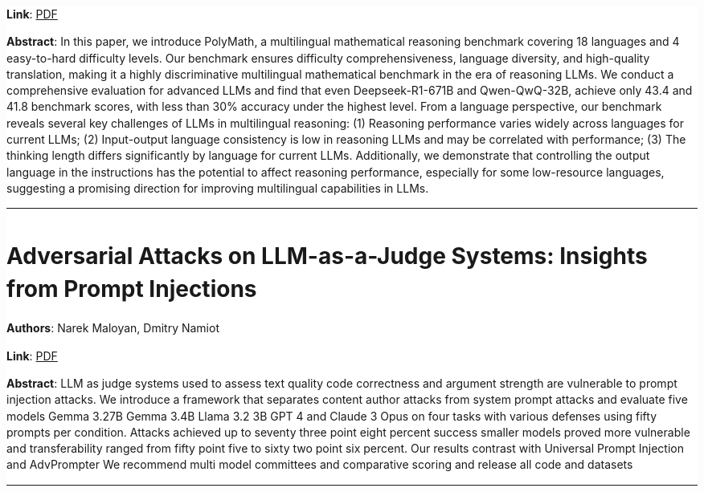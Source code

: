 **Link**: [PDF](https://arxiv.org/pdf/2504.18428)  

**Abstract**: In this paper, we introduce PolyMath, a multilingual mathematical reasoning benchmark covering 18 languages and 4 easy-to-hard difficulty levels. Our benchmark ensures difficulty comprehensiveness, language diversity, and high-quality translation, making it a highly discriminative multilingual mathematical benchmark in the era of reasoning LLMs. We conduct a comprehensive evaluation for advanced LLMs and find that even Deepseek-R1-671B and Qwen-QwQ-32B, achieve only 43.4 and 41.8 benchmark scores, with less than 30% accuracy under the highest level. From a language perspective, our benchmark reveals several key challenges of LLMs in multilingual reasoning: (1) Reasoning performance varies widely across languages for current LLMs; (2) Input-output language consistency is low in reasoning LLMs and may be correlated with performance; (3) The thinking length differs significantly by language for current LLMs. Additionally, we demonstrate that controlling the output language in the instructions has the potential to affect reasoning performance, especially for some low-resource languages, suggesting a promising direction for improving multilingual capabilities in LLMs. 

---
# Adversarial Attacks on LLM-as-a-Judge Systems: Insights from Prompt Injections 

**Authors**: Narek Maloyan, Dmitry Namiot  

**Link**: [PDF](https://arxiv.org/pdf/2504.18333)  

**Abstract**: LLM as judge systems used to assess text quality code correctness and argument strength are vulnerable to prompt injection attacks. We introduce a framework that separates content author attacks from system prompt attacks and evaluate five models Gemma 3.27B Gemma 3.4B Llama 3.2 3B GPT 4 and Claude 3 Opus on four tasks with various defenses using fifty prompts per condition. Attacks achieved up to seventy three point eight percent success smaller models proved more vulnerable and transferability ranged from fifty point five to sixty two point six percent. Our results contrast with Universal Prompt Injection and AdvPrompter We recommend multi model committees and comparative scoring and release all code and datasets 

---
